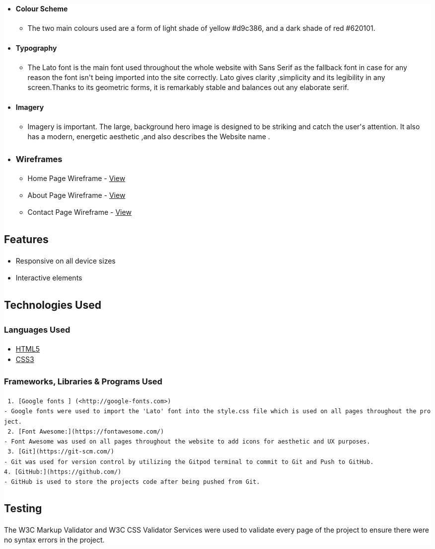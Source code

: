 - #### Colour Scheme

    - The two main colours used are  a form of light shade of yellow #d9c386, and a dark shade of red #620101.

- #### Typography

    - The Lato font is the main font used throughout the whole website with Sans Serif as the fallback font in case for any reason the font isn't being imported into the site correctly. Lato gives clarity ,simplicity and its legibility in any screen.Thanks to its geometric forms, it is remarkably stable and balances out any elaborate serif.

- #### Imagery

    - Imagery is important. The large, background hero image is designed to be striking and catch the user's attention. It also has a modern, energetic aesthetic ,and also describes the Website name .

- ### Wireframes

  - Home Page Wireframe - [View](https://raullupea.github.io/raul.lupea/)

  - About Page Wireframe - [View](https://raullupea.github.io/raul.lupea/about.html)

  - Contact  Page Wireframe - [View](https://raullupea.github.io/raul.lupea/contact.html)

## Features

- Responsive on all device sizes

- Interactive elements

## Technologies Used

### Languages Used

- [HTML5](https://en.wikipedia.org/wiki/HTML5)
- [CSS3](https://en.wikipedia.org/wiki/Cascading_Style_Sheets)

### Frameworks, Libraries & Programs Used

     1. [Google fonts ] (<http://google-fonts.com>)
    - Google fonts were used to import the 'Lato' font into the style.css file which is used on all pages throughout the project.
     2. [Font Awesome:](https://fontawesome.com/)
    - Font Awesome was used on all pages throughout the website to add icons for aesthetic and UX purposes.
     3. [Git](https://git-scm.com/)
    - Git was used for version control by utilizing the Gitpod terminal to commit to Git and Push to GitHub.
    4. [GitHub:](https://github.com/)
    - GitHub is used to store the projects code after being pushed from Git.

## Testing

The W3C Markup Validator and W3C CSS Validator Services were used to validate every page of the project to ensure there were no syntax errors in the project.
